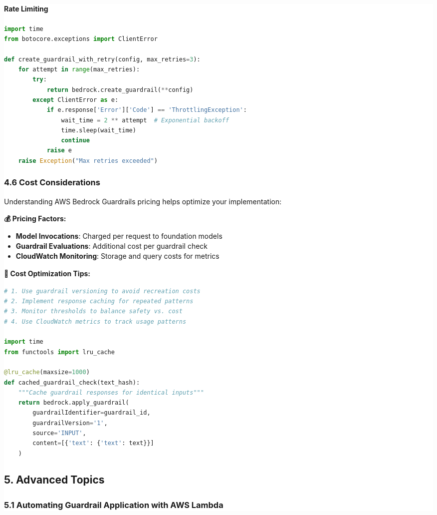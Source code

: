 #### **Rate Limiting**
```python
import time
from botocore.exceptions import ClientError

def create_guardrail_with_retry(config, max_retries=3):
    for attempt in range(max_retries):
        try:
            return bedrock.create_guardrail(**config)
        except ClientError as e:
            if e.response['Error']['Code'] == 'ThrottlingException':
                wait_time = 2 ** attempt  # Exponential backoff
                time.sleep(wait_time)
                continue
            raise e
    raise Exception("Max retries exceeded")
```

### 4.6 Cost Considerations

Understanding AWS Bedrock Guardrails pricing helps optimize your implementation:

**💰 Pricing Factors:**

- **Model Invocations**: Charged per request to foundation models
- **Guardrail Evaluations**: Additional cost per guardrail check
- **CloudWatch Monitoring**: Storage and query costs for metrics

**🎯 Cost Optimization Tips:**

```python
# 1. Use guardrail versioning to avoid recreation costs
# 2. Implement response caching for repeated patterns
# 3. Monitor thresholds to balance safety vs. cost
# 4. Use CloudWatch metrics to track usage patterns

import time
from functools import lru_cache

@lru_cache(maxsize=1000)
def cached_guardrail_check(text_hash):
    """Cache guardrail responses for identical inputs"""
    return bedrock.apply_guardrail(
        guardrailIdentifier=guardrail_id,
        guardrailVersion='1',
        source='INPUT',
        content=[{'text': {'text': text}}]
    )
```

## 5. Advanced Topics

### 5.1 Automating Guardrail Application with AWS Lambda
